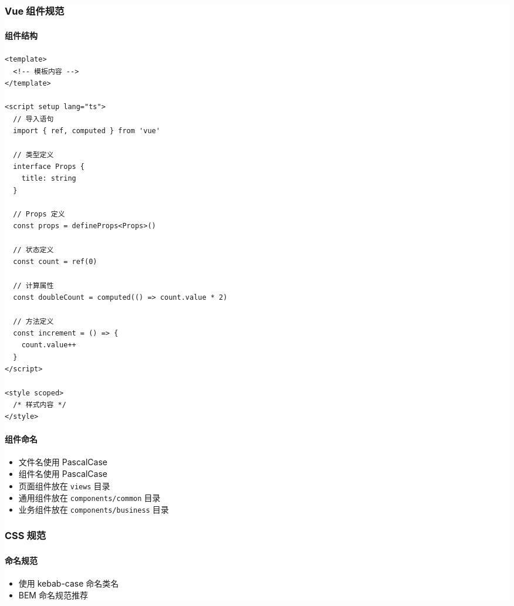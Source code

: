 ### Vue 组件规范

#### 组件结构

```vue
<template>
  <!-- 模板内容 -->
</template>

<script setup lang="ts">
  // 导入语句
  import { ref, computed } from 'vue'
  
  // 类型定义
  interface Props {
    title: string
  }
  
  // Props 定义
  const props = defineProps<Props>()
  
  // 状态定义
  const count = ref(0)
  
  // 计算属性
  const doubleCount = computed(() => count.value * 2)
  
  // 方法定义
  const increment = () => {
    count.value++
  }
</script>

<style scoped>
  /* 样式内容 */
</style>
```

#### 组件命名

- 文件名使用 PascalCase
- 组件名使用 PascalCase
- 页面组件放在 `views` 目录
- 通用组件放在 `components/common` 目录
- 业务组件放在 `components/business` 目录

### CSS 规范

#### 命名规范

- 使用 kebab-case 命名类名
- BEM 命名规范推荐
